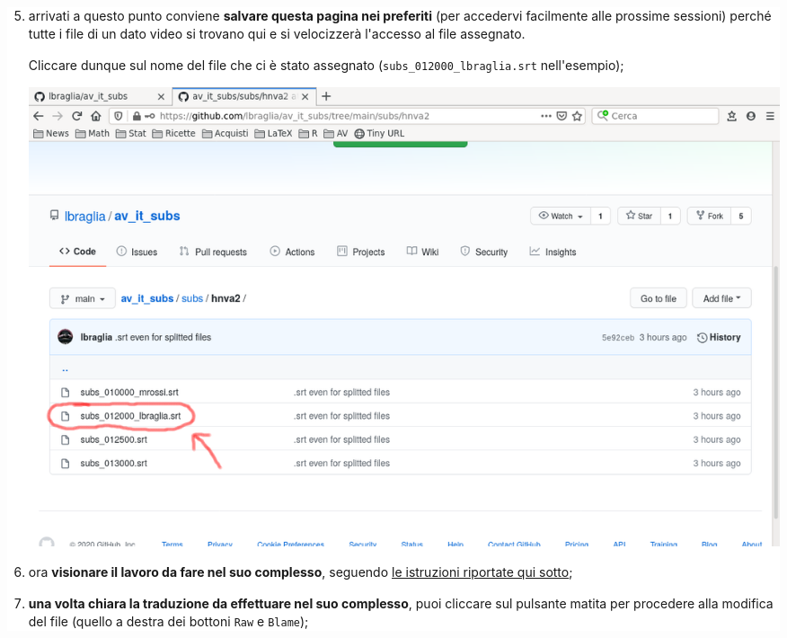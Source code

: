 5. arrivati a questo punto conviene **salvare questa pagina nei
   preferiti** (per accedervi facilmente alle prossime sessioni)
   perché tutte i file di un dato video si trovano qui e si
   velocizzerà l'accesso al file assegnato.

   Cliccare dunque sul nome del file che ci è stato assegnato
   (`subs_012000_lbraglia.srt` nell'esempio);

   ![subs file_select](img/subs_file_select.png)

6. ora **visionare il lavoro da fare nel suo complesso**, seguendo [le
   istruzioni riportate qui sotto](translate.md#il-workflow-da-adottare);

7. **una volta chiara la traduzione da effettuare nel suo complesso**,
   puoi cliccare sul pulsante matita per procedere alla modifica del
   file (quello a destra dei bottoni `Raw` e `Blame`);
